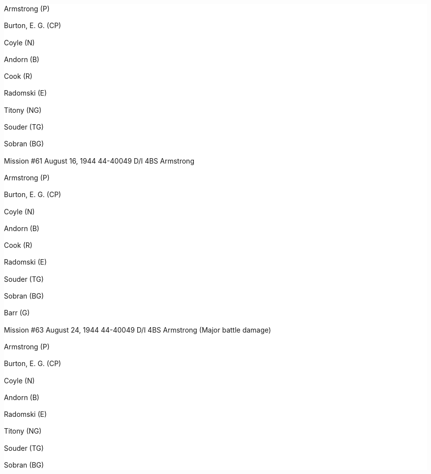 Armstrong (P)

Burton, E. G. (CP)

Coyle (N)

Andorn (B)

Cook (R)

Radomski (E)

Titony (NG)

Souder (TG)

Sobran (BG)

Mission #61 August 16, 1944 44-40049 D/I 4BS Armstrong

Armstrong (P)

Burton, E. G. (CP)

Coyle (N)

Andorn (B)

Cook (R)

Radomski (E)

Souder (TG)

Sobran (BG)

Barr (G)

Mission #63 August 24, 1944 44-40049 D/I 4BS Armstrong
(Major battle damage)

Armstrong (P)

Burton, E. G. (CP)

Coyle (N)

Andorn (B)

Radomski (E)

Titony (NG)

Souder (TG)

Sobran (BG)




